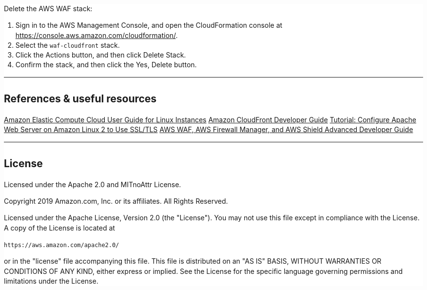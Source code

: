 Delete the AWS WAF stack:
1. Sign in to the AWS Management Console, and open the CloudFormation console at https://console.aws.amazon.com/cloudformation/.
2. Select the `waf-cloudfront` stack.
3. Click the Actions button, and then click Delete Stack.
4. Confirm the stack, and then click the Yes, Delete button.

***

## References & useful resources

[Amazon Elastic Compute Cloud User Guide for Linux Instances](https://docs.aws.amazon.com/AWSEC2/latest/UserGuide/concepts.html)
[Amazon CloudFront Developer Guide](https://docs.aws.amazon.com/AmazonCloudFront/latest/DeveloperGuide/Introduction.html)
[Tutorial: Configure Apache Web Server on Amazon Linux 2 to Use SSL/TLS](https://docs.aws.amazon.com/AWSEC2/latest/UserGuide/SSL-on-an-instance.html)
[AWS WAF, AWS Firewall Manager, and AWS Shield Advanced Developer Guide](https://docs.aws.amazon.com/waf/latest/developerguide/waf-chapter.html)

***

## License

Licensed under the Apache 2.0 and MITnoAttr License.

Copyright 2019 Amazon.com, Inc. or its affiliates. All Rights Reserved.

Licensed under the Apache License, Version 2.0 (the "License"). You may not use this file except in compliance with the License. A copy of the License is located at

    https://aws.amazon.com/apache2.0/

or in the "license" file accompanying this file. This file is distributed on an "AS IS" BASIS, WITHOUT WARRANTIES OR CONDITIONS OF ANY KIND, either express or implied. See the License for the specific language governing permissions and limitations under the License.



